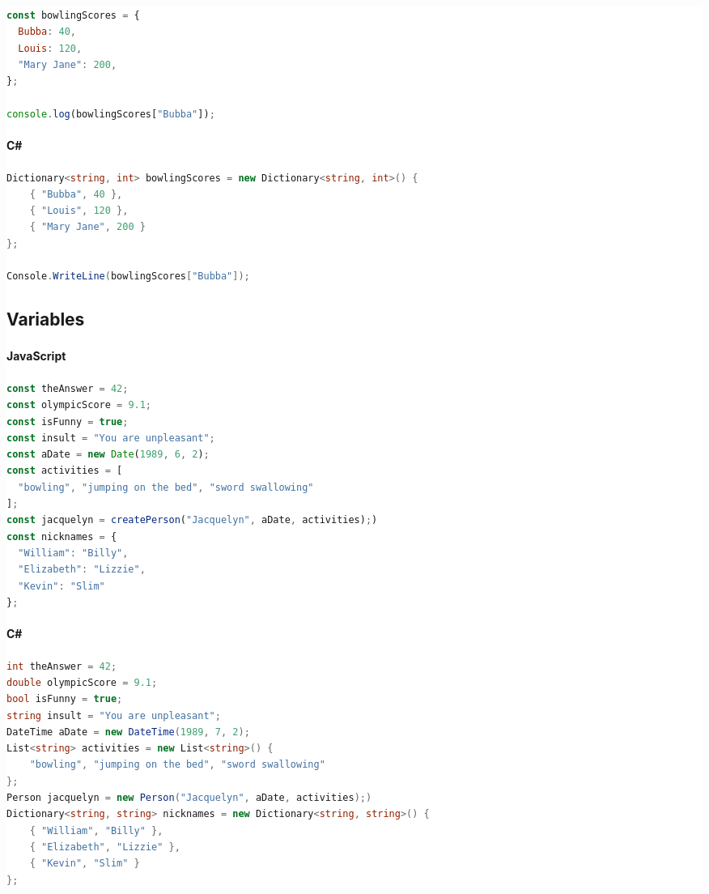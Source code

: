```js
const bowlingScores = {
  Bubba: 40,
  Louis: 120,
  "Mary Jane": 200,
};

console.log(bowlingScores["Bubba"]);
```

#### C#

```cs
Dictionary<string, int> bowlingScores = new Dictionary<string, int>() {
    { "Bubba", 40 },
    { "Louis", 120 },
    { "Mary Jane", 200 }
};

Console.WriteLine(bowlingScores["Bubba"]);
```

## Variables

#### JavaScript

```js
const theAnswer = 42;
const olympicScore = 9.1;
const isFunny = true;
const insult = "You are unpleasant";
const aDate = new Date(1989, 6, 2);
const activities = [
  "bowling", "jumping on the bed", "sword swallowing"
];
const jacquelyn = createPerson("Jacquelyn", aDate, activities);)
const nicknames = {
  "William": "Billy",
  "Elizabeth": "Lizzie",
  "Kevin": "Slim"
};
```

#### C#

```cs
int theAnswer = 42;
double olympicScore = 9.1;
bool isFunny = true;
string insult = "You are unpleasant";
DateTime aDate = new DateTime(1989, 7, 2);
List<string> activities = new List<string>() {
    "bowling", "jumping on the bed", "sword swallowing"
};
Person jacquelyn = new Person("Jacquelyn", aDate, activities);)
Dictionary<string, string> nicknames = new Dictionary<string, string>() {
    { "William", "Billy" },
    { "Elizabeth", "Lizzie" },
    { "Kevin", "Slim" }
};
```
